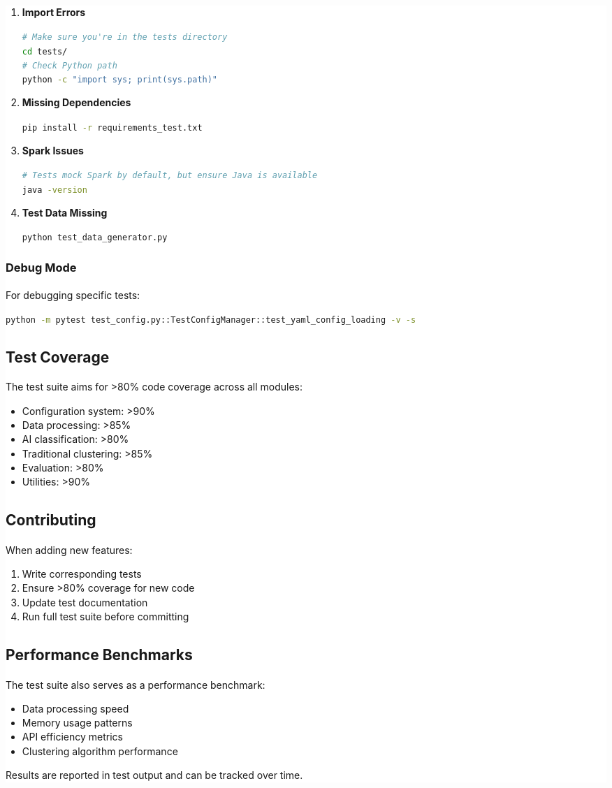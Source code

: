 1. **Import Errors**
   ```bash
   # Make sure you're in the tests directory
   cd tests/
   # Check Python path
   python -c "import sys; print(sys.path)"
   ```

2. **Missing Dependencies**
   ```bash
   pip install -r requirements_test.txt
   ```

3. **Spark Issues**
   ```bash
   # Tests mock Spark by default, but ensure Java is available
   java -version
   ```

4. **Test Data Missing**
   ```bash
   python test_data_generator.py
   ```

### Debug Mode

For debugging specific tests:
```bash
python -m pytest test_config.py::TestConfigManager::test_yaml_config_loading -v -s
```

## Test Coverage

The test suite aims for >80% code coverage across all modules:

- Configuration system: >90%
- Data processing: >85%
- AI classification: >80%
- Traditional clustering: >85%
- Evaluation: >80%
- Utilities: >90%

## Contributing

When adding new features:

1. Write corresponding tests
2. Ensure >80% coverage for new code
3. Update test documentation
4. Run full test suite before committing

## Performance Benchmarks

The test suite also serves as a performance benchmark:

- Data processing speed
- Memory usage patterns
- API efficiency metrics
- Clustering algorithm performance

Results are reported in test output and can be tracked over time.